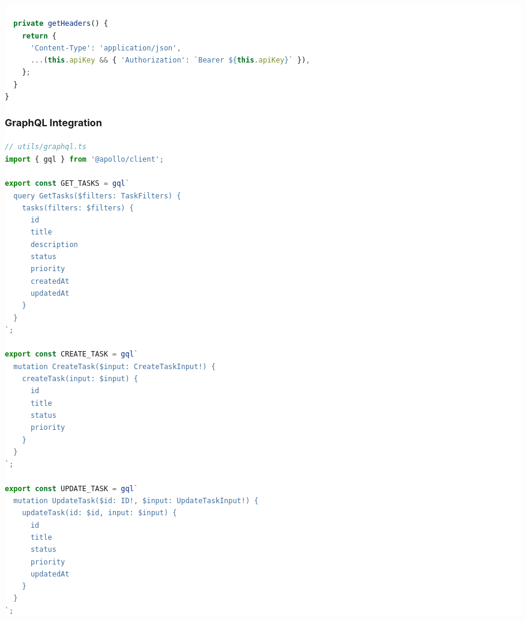 ```typescript

  private getHeaders() {
    return {
      'Content-Type': 'application/json',
      ...(this.apiKey && { 'Authorization': `Bearer ${this.apiKey}` }),
    };
  }
}
```

### GraphQL Integration

```typescript
// utils/graphql.ts
import { gql } from '@apollo/client';

export const GET_TASKS = gql`
  query GetTasks($filters: TaskFilters) {
    tasks(filters: $filters) {
      id
      title
      description
      status
      priority
      createdAt
      updatedAt
    }
  }
`;

export const CREATE_TASK = gql`
  mutation CreateTask($input: CreateTaskInput!) {
    createTask(input: $input) {
      id
      title
      status
      priority
    }
  }
`;

export const UPDATE_TASK = gql`
  mutation UpdateTask($id: ID!, $input: UpdateTaskInput!) {
    updateTask(id: $id, input: $input) {
      id
      title
      status
      priority
      updatedAt
    }
  }
`;
```
